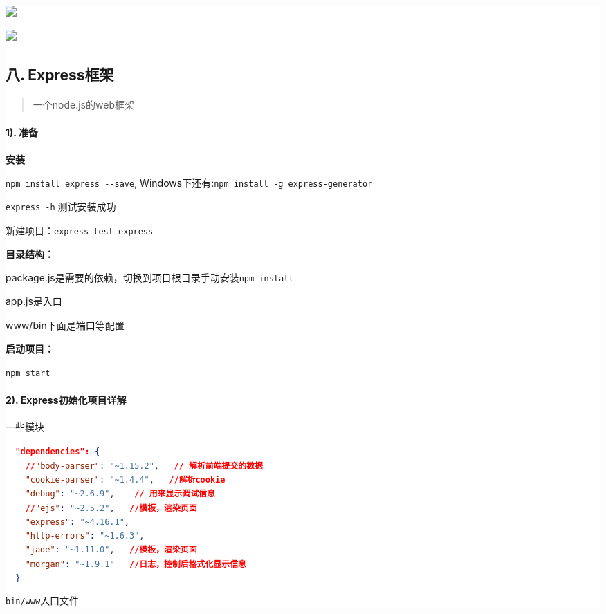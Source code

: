 <img src="https://image.geoer.cn/q2.png"></img>

<img src="https://image.geoer.cn/q3.png"></img>





## 八. Express框架

> 一个node.js的web框架



#### 1). 准备

**安装**

`npm install express --save`, Windows下还有:`npm install -g express-generator `

`express -h` 测试安装成功

新建项目：`express test_express    ` 

**目录结构：**

package.js是需要的依赖，切换到项目根目录手动安装`npm install`

app.js是入口

www/bin下面是端口等配置



**启动项目：**

```bash
npm start
```



#### 2). Express初始化项目详解

一些模块

```json
  "dependencies": {
    //"body-parser": "~1.15.2",   // 解析前端提交的数据
    "cookie-parser": "~1.4.4",   //解析cookie
    "debug": "~2.6.9",    // 用来显示调试信息
    //"ejs": "~2.5.2",   //模板，渲染页面   
    "express": "~4.16.1",  
    "http-errors": "~1.6.3", 
    "jade": "~1.11.0",   //模板，渲染页面
    "morgan": "~1.9.1"   //日志，控制后格式化显示信息
  }
```



`bin/www`入口文件
